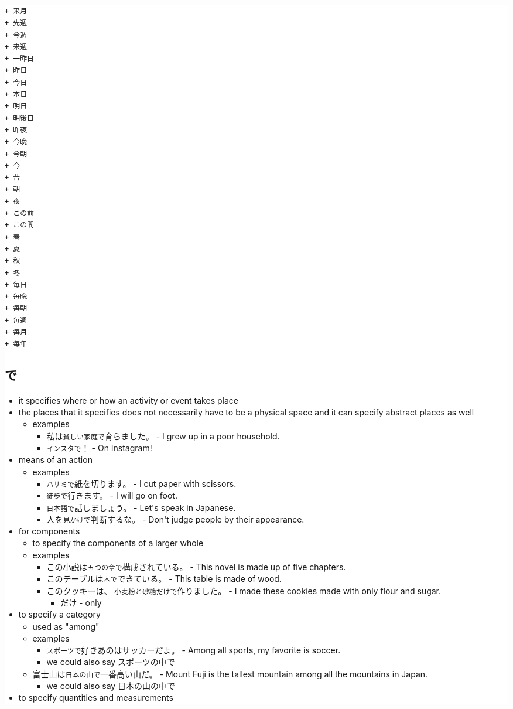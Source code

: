     + 来月
    + 先週
    + 今週
    + 来週
    + 一昨日
    + 昨日
    + 今日
    + 本日
    + 明日
    + 明後日
    + 昨夜
    + 今晩
    + 今朝
    + 今
    + 昔
    + 朝
    + 夜
    + この前
    + この間
    + 春
    + 夏
    + 秋
    + 冬
    + 毎日
    + 毎晩
    + 毎朝
    + 毎週
    + 毎月
    + 毎年

## で

  - it specifies where or how an activity or event takes place
  - the places that it specifies does not necessarily have to be a physical space
    and it can specify abstract places as well
    * examples
      + 私は`貧しい家庭で`育らました。 - I grew up in a poor household.
      + `インスタで`！ - On Instagram!
  - means of an action
    * examples
      + `ハサミで`紙を切ります。 - I cut paper with scissors.
      + `徒歩で`行きます。 - I will go on foot.
      + `日本語で`話しましょう。 - Let's speak in Japanese.
      + 人を`見かけで`判断するな。 - Don't judge people by their appearance.
  - for components
    * to specify the components of a larger whole
    * examples
      + この小説は`五つの章で`構成されている。 - This novel is made up of five
        chapters.
      + このテーブルは`木で`できている。 - This table is made of wood.
      + このクッキーは、 `小麦粉と砂糖だけで`作りました。 - I made these cookies
        made with only flour and sugar.
        + だけ - only
  - to specify a category
    * used as "among"
    * examples
      + `スポーツで`好きあのはサッカーだよ。 - Among all sports, my favorite is
      soccer.
      + we could also say スポーツの中で
    + 富士山は`日本の山で`一番高い山だ。 - Mount Fuji is the tallest mountain
      among all the mountains in Japan.
      + we could also say 日本の山の中で
- to specify quantities and measurements